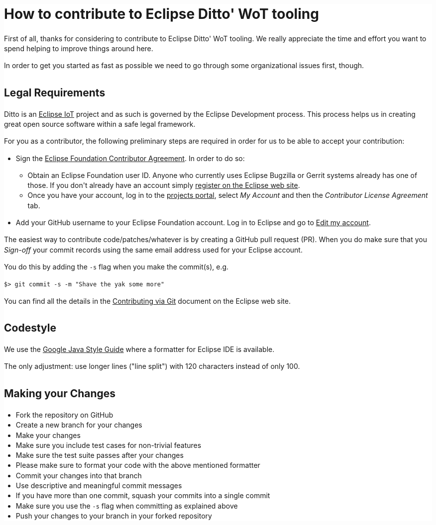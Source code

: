 # How to contribute to Eclipse Ditto' WoT tooling
 
First of all, thanks for considering to contribute to Eclipse Ditto' WoT tooling. We really appreciate the time and effort you want to
spend helping to improve things around here.

In order to get you started as fast as possible we need to go through some organizational issues first, though.

## Legal Requirements

Ditto is an [Eclipse IoT](https://iot.eclipse.org) project and as such is governed by the Eclipse Development process.
This process helps us in creating great open source software within a safe legal framework.

For you as a contributor, the following preliminary steps are required in order for us to be able to accept your contribution:

* Sign the [Eclipse Foundation Contributor Agreement](https://www.eclipse.org/legal/ECA.php).
In order to do so:
  * Obtain an Eclipse Foundation user ID. Anyone who currently uses Eclipse Bugzilla or Gerrit systems already has one of those.
If you don't already have an account simply [register on the Eclipse web site](https://dev.eclipse.org/site_login/createaccount.php).
  * Once you have your account, log in to the [projects portal](https://projects.eclipse.org/), select *My Account* and then the *Contributor License Agreement* tab.

* Add your GitHub username to your Eclipse Foundation account. Log in to Eclipse and go to [Edit my account](https://dev.eclipse.org/site_login/myaccount.php).

The easiest way to contribute code/patches/whatever is by creating a GitHub pull request (PR). When you do make sure that you *Sign-off* your commit records using the same email address used for your Eclipse account.

You do this by adding the `-s` flag when you make the commit(s), e.g.

    $> git commit -s -m "Shave the yak some more"

You can find all the details in the [Contributing via Git](http://wiki.eclipse.org/Development_Resources/Contributing_via_Git) document on the Eclipse web site.

## Codestyle

We use the [Google Java Style Guide](https://github.com/google/styleguide) where a formatter for Eclipse IDE is available. 

The only adjustment: use longer lines ("line split") with 120 characters instead of only 100.

## Making your Changes

* Fork the repository on GitHub
* Create a new branch for your changes
* Make your changes
* Make sure you include test cases for non-trivial features
* Make sure the test suite passes after your changes
* Please make sure to format your code with the above mentioned formatter
* Commit your changes into that branch
* Use descriptive and meaningful commit messages
* If you have more than one commit, squash your commits into a single commit 
* Make sure you use the `-s` flag when committing as explained above
* Push your changes to your branch in your forked repository
